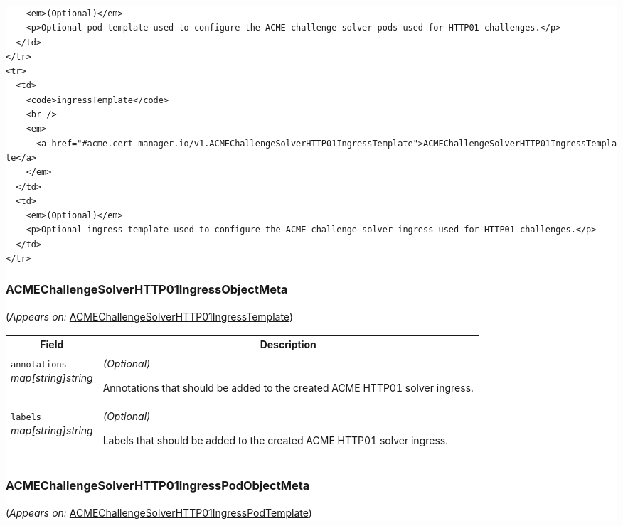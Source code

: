         <em>(Optional)</em>
        <p>Optional pod template used to configure the ACME challenge solver pods used for HTTP01 challenges.</p>
      </td>
    </tr>
    <tr>
      <td>
        <code>ingressTemplate</code>
        <br />
        <em>
          <a href="#acme.cert-manager.io/v1.ACMEChallengeSolverHTTP01IngressTemplate">ACMEChallengeSolverHTTP01IngressTemplate</a>
        </em>
      </td>
      <td>
        <em>(Optional)</em>
        <p>Optional ingress template used to configure the ACME challenge solver ingress used for HTTP01 challenges.</p>
      </td>
    </tr>
  </tbody>
</table>
<h3 id="acme.cert-manager.io/v1.ACMEChallengeSolverHTTP01IngressObjectMeta">ACMEChallengeSolverHTTP01IngressObjectMeta</h3>
<p> (<em>Appears on:</em> <a href="#acme.cert-manager.io/v1.ACMEChallengeSolverHTTP01IngressTemplate">ACMEChallengeSolverHTTP01IngressTemplate</a>) </p>
<div></div>
<table>
  <thead>
    <tr>
      <th>Field</th>
      <th>Description</th>
    </tr>
  </thead>
  <tbody>
    <tr>
      <td>
        <code>annotations</code>
        <br />
        <em>map[string]string</em>
      </td>
      <td>
        <em>(Optional)</em>
        <p>Annotations that should be added to the created ACME HTTP01 solver ingress.</p>
      </td>
    </tr>
    <tr>
      <td>
        <code>labels</code>
        <br />
        <em>map[string]string</em>
      </td>
      <td>
        <em>(Optional)</em>
        <p>Labels that should be added to the created ACME HTTP01 solver ingress.</p>
      </td>
    </tr>
  </tbody>
</table>
<h3 id="acme.cert-manager.io/v1.ACMEChallengeSolverHTTP01IngressPodObjectMeta">ACMEChallengeSolverHTTP01IngressPodObjectMeta</h3>
<p> (<em>Appears on:</em> <a href="#acme.cert-manager.io/v1.ACMEChallengeSolverHTTP01IngressPodTemplate">ACMEChallengeSolverHTTP01IngressPodTemplate</a>) </p>
<div></div>